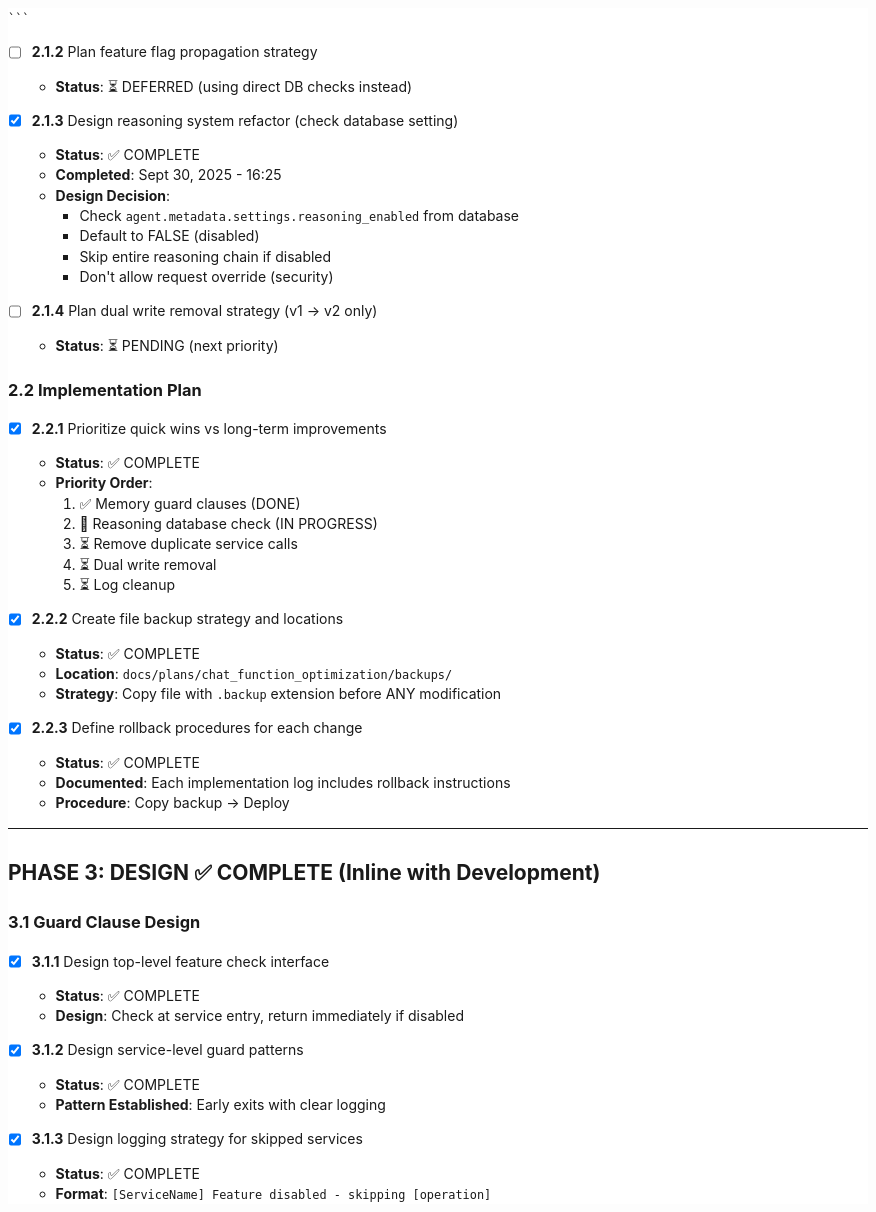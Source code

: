     ```

- [ ] **2.1.2** Plan feature flag propagation strategy
  - **Status**: ⏳ DEFERRED (using direct DB checks instead)

- [x] **2.1.3** Design reasoning system refactor (check database setting)
  - **Status**: ✅ COMPLETE  
  - **Completed**: Sept 30, 2025 - 16:25
  - **Design Decision**: 
    - Check `agent.metadata.settings.reasoning_enabled` from database
    - Default to FALSE (disabled)
    - Skip entire reasoning chain if disabled
    - Don't allow request override (security)

- [ ] **2.1.4** Plan dual write removal strategy (v1 → v2 only)
  - **Status**: ⏳ PENDING (next priority)

### 2.2 Implementation Plan
- [x] **2.2.1** Prioritize quick wins vs long-term improvements
  - **Status**: ✅ COMPLETE
  - **Priority Order**:
    1. ✅ Memory guard clauses (DONE)
    2. 🔄 Reasoning database check (IN PROGRESS)
    3. ⏳ Remove duplicate service calls
    4. ⏳ Dual write removal
    5. ⏳ Log cleanup

- [x] **2.2.2** Create file backup strategy and locations
  - **Status**: ✅ COMPLETE
  - **Location**: `docs/plans/chat_function_optimization/backups/`
  - **Strategy**: Copy file with `.backup` extension before ANY modification

- [x] **2.2.3** Define rollback procedures for each change
  - **Status**: ✅ COMPLETE
  - **Documented**: Each implementation log includes rollback instructions
  - **Procedure**: Copy backup → Deploy

---

## PHASE 3: DESIGN ✅ COMPLETE (Inline with Development)

### 3.1 Guard Clause Design
- [x] **3.1.1** Design top-level feature check interface
  - **Status**: ✅ COMPLETE
  - **Design**: Check at service entry, return immediately if disabled

- [x] **3.1.2** Design service-level guard patterns
  - **Status**: ✅ COMPLETE
  - **Pattern Established**: Early exits with clear logging

- [x] **3.1.3** Design logging strategy for skipped services
  - **Status**: ✅ COMPLETE
  - **Format**: `[ServiceName] Feature disabled - skipping [operation]`
